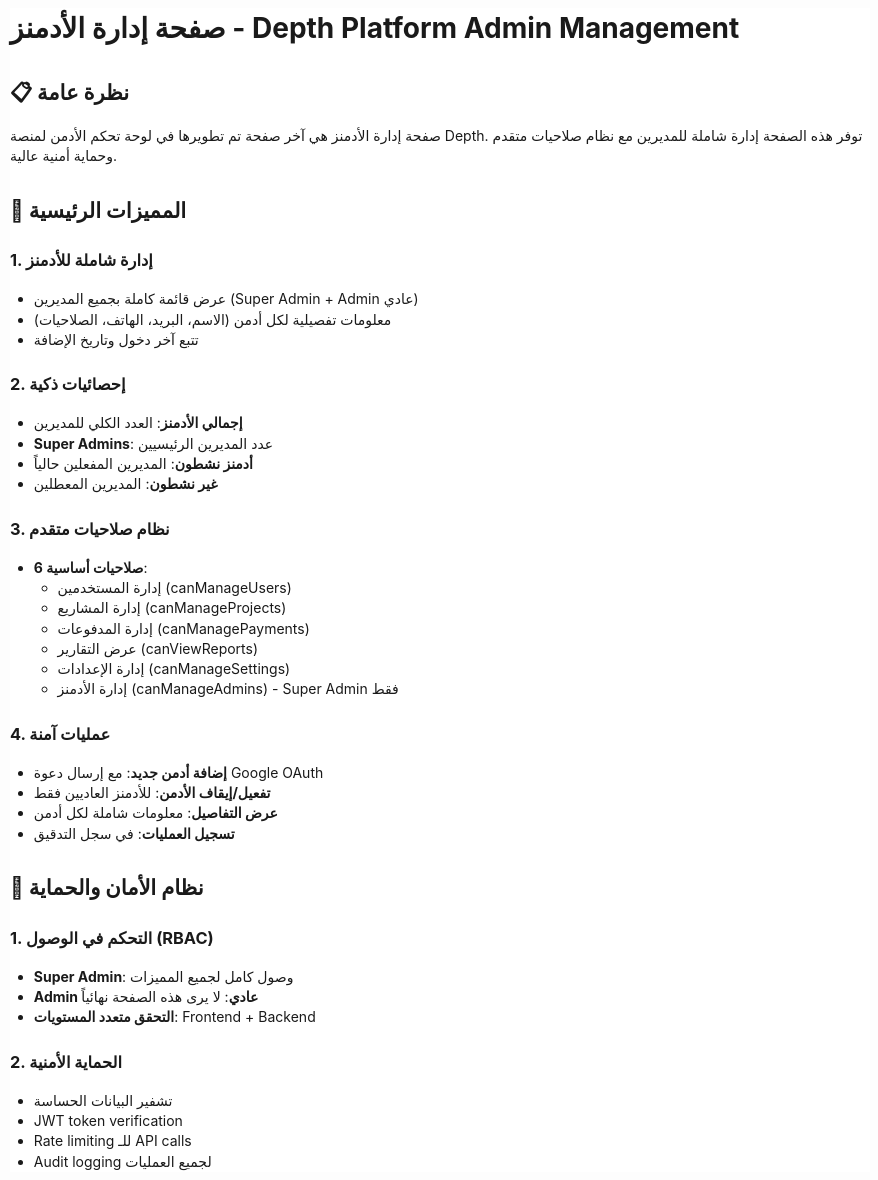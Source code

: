 # صفحة إدارة الأدمنز - Depth Platform Admin Management

## 📋 نظرة عامة

صفحة إدارة الأدمنز هي آخر صفحة تم تطويرها في لوحة تحكم الأدمن لمنصة Depth. توفر هذه الصفحة إدارة شاملة للمديرين مع نظام صلاحيات متقدم وحماية أمنية عالية.

## 🎯 المميزات الرئيسية

### 1. **إدارة شاملة للأدمنز**
- عرض قائمة كاملة بجميع المديرين (Super Admin + Admin عادي)
- معلومات تفصيلية لكل أدمن (الاسم، البريد، الهاتف، الصلاحيات)
- تتبع آخر دخول وتاريخ الإضافة

### 2. **إحصائيات ذكية**
- **إجمالي الأدمنز**: العدد الكلي للمديرين
- **Super Admins**: عدد المديرين الرئيسيين
- **أدمنز نشطون**: المديرين المفعلين حالياً
- **غير نشطون**: المديرين المعطلين

### 3. **نظام صلاحيات متقدم**
- **6 صلاحيات أساسية**:
  - إدارة المستخدمين (canManageUsers)
  - إدارة المشاريع (canManageProjects)
  - إدارة المدفوعات (canManagePayments)
  - عرض التقارير (canViewReports)
  - إدارة الإعدادات (canManageSettings)
  - إدارة الأدمنز (canManageAdmins) - Super Admin فقط

### 4. **عمليات آمنة**
- **إضافة أدمن جديد**: مع إرسال دعوة Google OAuth
- **تفعيل/إيقاف الأدمن**: للأدمنز العاديين فقط
- **عرض التفاصيل**: معلومات شاملة لكل أدمن
- **تسجيل العمليات**: في سجل التدقيق

## 🔐 نظام الأمان والحماية

### 1. **التحكم في الوصول (RBAC)**
- **Super Admin**: وصول كامل لجميع المميزات
- **Admin عادي**: لا يرى هذه الصفحة نهائياً
- **التحقق متعدد المستويات**: Frontend + Backend

### 2. **الحماية الأمنية**
- تشفير البيانات الحساسة
- JWT token verification
- Rate limiting للـ API calls
- Audit logging لجميع العمليات
